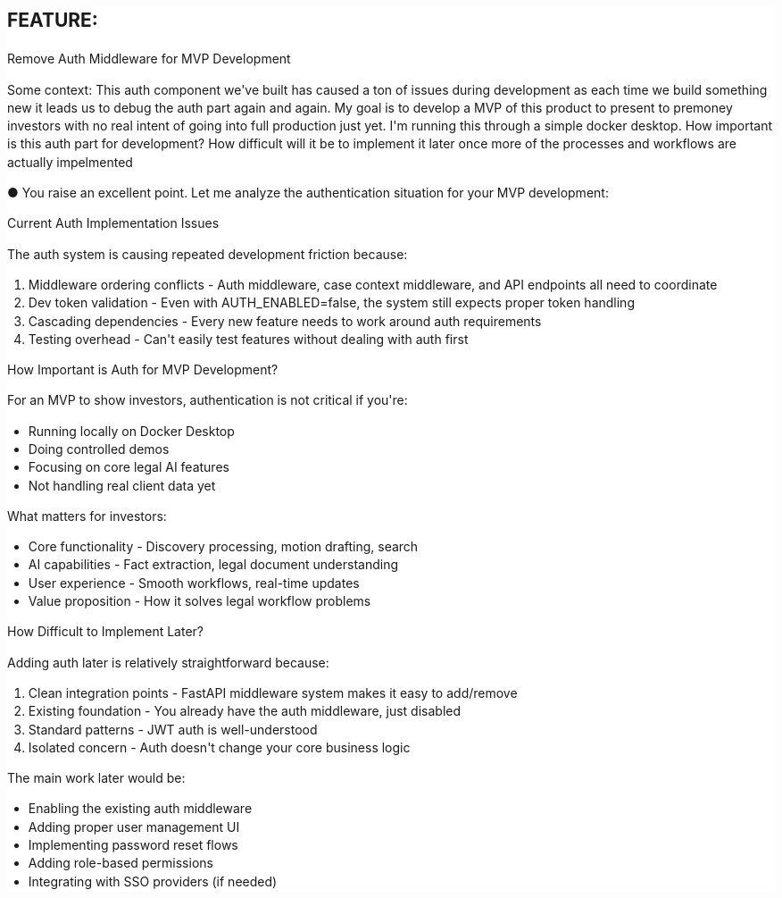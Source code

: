 ## FEATURE:

Remove Auth Middleware for MVP Development

Some context: 
This auth component we've built has caused a ton of
  issues during development as each time we build something new it leads us to debug the auth part
  again and again. My goal is to develop a MVP of this product to present to premoney investors with no
   real intent of going into full production just yet. I'm running this through a simple docker
  desktop. How important is this auth part for development? How difficult will it be to implement it
  later once more of the processes and workflows are actually impelmented

● You raise an excellent point. Let me analyze the authentication situation for your MVP development:

  Current Auth Implementation Issues

  The auth system is causing repeated development friction because:
  1. Middleware ordering conflicts - Auth middleware, case context middleware, and API endpoints all
  need to coordinate
  2. Dev token validation - Even with AUTH_ENABLED=false, the system still expects proper token
  handling
  3. Cascading dependencies - Every new feature needs to work around auth requirements
  4. Testing overhead - Can't easily test features without dealing with auth first

  How Important is Auth for MVP Development?

  For an MVP to show investors, authentication is not critical if you're:
  - Running locally on Docker Desktop
  - Doing controlled demos
  - Focusing on core legal AI features
  - Not handling real client data yet

  What matters for investors:
  - Core functionality - Discovery processing, motion drafting, search
  - AI capabilities - Fact extraction, legal document understanding
  - User experience - Smooth workflows, real-time updates
  - Value proposition - How it solves legal workflow problems

  How Difficult to Implement Later?

  Adding auth later is relatively straightforward because:

  1. Clean integration points - FastAPI middleware system makes it easy to add/remove
  2. Existing foundation - You already have the auth middleware, just disabled
  3. Standard patterns - JWT auth is well-understood
  4. Isolated concern - Auth doesn't change your core business logic

  The main work later would be:
  - Enabling the existing auth middleware
  - Adding proper user management UI
  - Implementing password reset flows
  - Adding role-based permissions
  - Integrating with SSO providers (if needed)
